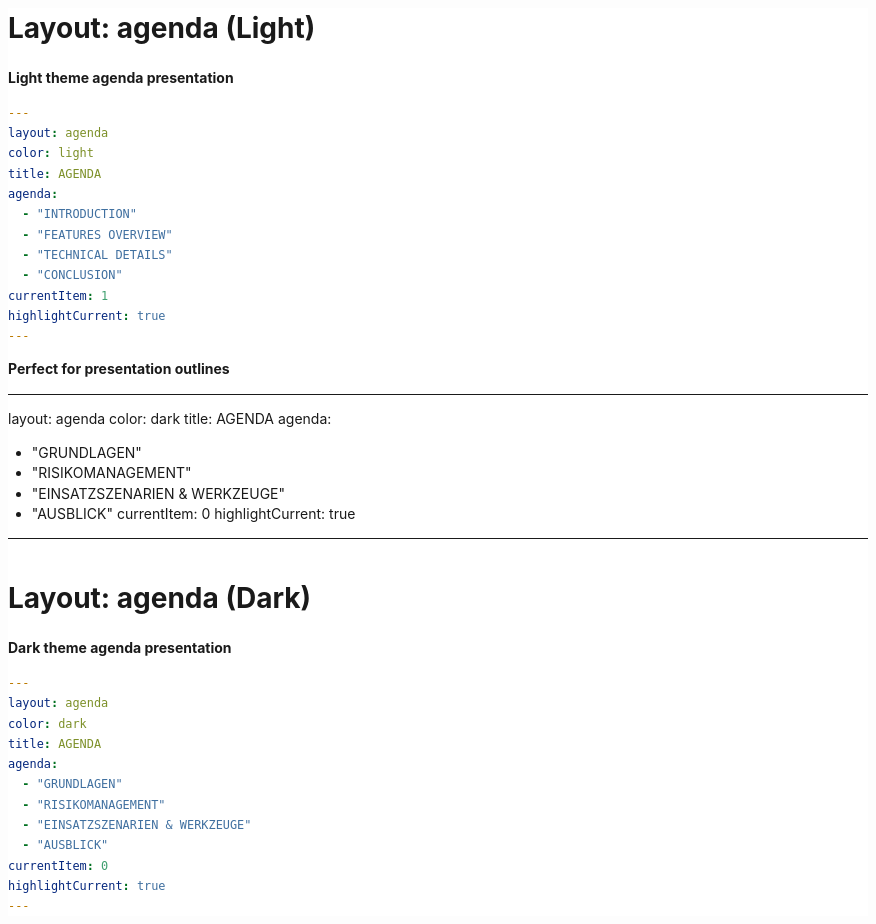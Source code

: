 # Layout: agenda (Light)

**Light theme agenda presentation**

```yaml
---
layout: agenda
color: light
title: AGENDA
agenda:
  - "INTRODUCTION"
  - "FEATURES OVERVIEW"
  - "TECHNICAL DETAILS"
  - "CONCLUSION"
currentItem: 1
highlightCurrent: true
---
```

**Perfect for presentation outlines**

---
layout: agenda
color: dark
title: AGENDA
agenda:
  - "GRUNDLAGEN"
  - "RISIKOMANAGEMENT"
  - "EINSATZSZENARIEN & WERKZEUGE"
  - "AUSBLICK"
currentItem: 0
highlightCurrent: true
---

# Layout: agenda (Dark)

**Dark theme agenda presentation**

```yaml
---
layout: agenda
color: dark
title: AGENDA
agenda:
  - "GRUNDLAGEN"
  - "RISIKOMANAGEMENT"
  - "EINSATZSZENARIEN & WERKZEUGE"
  - "AUSBLICK"
currentItem: 0
highlightCurrent: true
---
```
